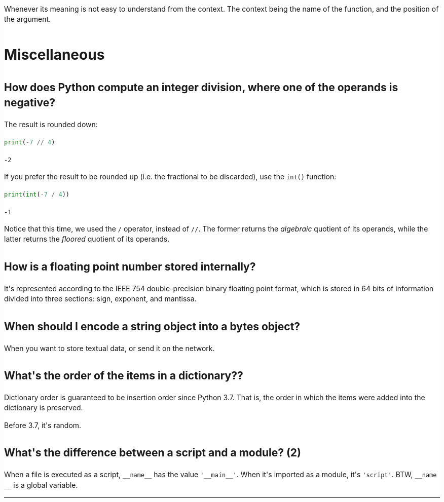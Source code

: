 Whenever its meaning is not easy to understand from the context.
The context being the name of the function, and the position of the argument.

##
# Miscellaneous
## How does Python compute an integer division, where one of the operands is negative?

The result is rounded down:
```python
print(-7 // 4)
```
    -2

If you prefer the result to be rounded up (i.e. the fractional to be discarded),
use the `int()` function:
```python
print(int(-7 / 4))
```
    -1

Notice that this time, we used the `/` operator, instead of `//`.
The former  returns the *algebraic* quotient  of its operands, while  the latter
returns the *floored* quotient of its operands.

## How is a floating point number stored internally?

It's  represented according  to the  IEEE 754  double-precision binary  floating
point  format, which  is stored  in 64  bits of  information divided  into three
sections: sign, exponent, and mantissa.

## When should I encode a string object into a bytes object?

When you want to store textual data, or send it on the network.

## What's the order of the items in a dictionary??

Dictionary order is guaranteed to be insertion order since Python 3.7.
That  is, the  order  in which  the  items  were added  into  the dictionary  is
preserved.

Before 3.7, it's random.

## What's the difference between a script and a module?  (2)

When a file is executed as a script, `__name__` has the value `'__main__'`.
When it's imported as a module, it's `'script'`.
BTW, `__name__` is a global variable.

---